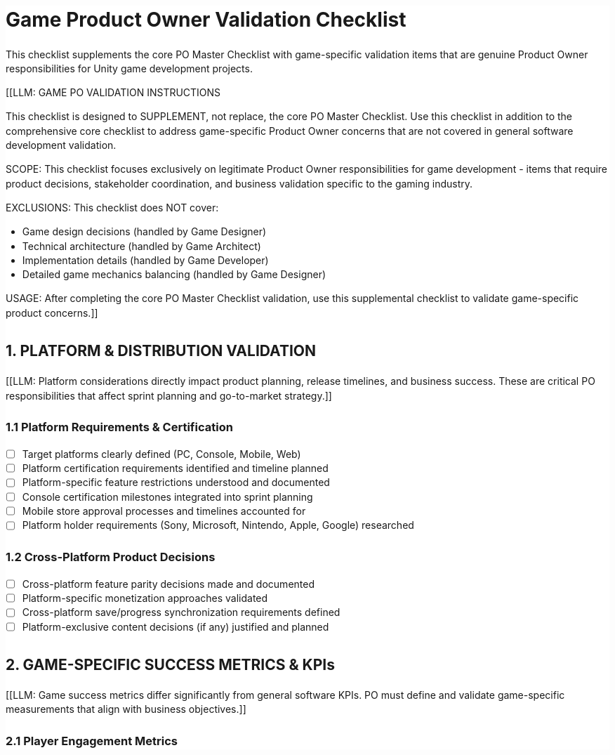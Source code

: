 # Game Product Owner Validation Checklist

This checklist supplements the core PO Master Checklist with game-specific validation items that are genuine Product Owner responsibilities for Unity game development projects.

[[LLM: GAME PO VALIDATION INSTRUCTIONS

This checklist is designed to SUPPLEMENT, not replace, the core PO Master Checklist. Use this checklist in addition to the comprehensive core checklist to address game-specific Product Owner concerns that are not covered in general software development validation.

SCOPE: This checklist focuses exclusively on legitimate Product Owner responsibilities for game development - items that require product decisions, stakeholder coordination, and business validation specific to the gaming industry.

EXCLUSIONS: This checklist does NOT cover:

- Game design decisions (handled by Game Designer)
- Technical architecture (handled by Game Architect)
- Implementation details (handled by Game Developer)
- Detailed game mechanics balancing (handled by Game Designer)

USAGE: After completing the core PO Master Checklist validation, use this supplemental checklist to validate game-specific product concerns.]]

## 1. PLATFORM & DISTRIBUTION VALIDATION

[[LLM: Platform considerations directly impact product planning, release timelines, and business success. These are critical PO responsibilities that affect sprint planning and go-to-market strategy.]]

### 1.1 Platform Requirements & Certification

- [ ] Target platforms clearly defined (PC, Console, Mobile, Web)
- [ ] Platform certification requirements identified and timeline planned
- [ ] Platform-specific feature restrictions understood and documented
- [ ] Console certification milestones integrated into sprint planning
- [ ] Mobile store approval processes and timelines accounted for
- [ ] Platform holder requirements (Sony, Microsoft, Nintendo, Apple, Google) researched

### 1.2 Cross-Platform Product Decisions

- [ ] Cross-platform feature parity decisions made and documented
- [ ] Platform-specific monetization approaches validated
- [ ] Cross-platform save/progress synchronization requirements defined
- [ ] Platform-exclusive content decisions (if any) justified and planned

## 2. GAME-SPECIFIC SUCCESS METRICS & KPIs

[[LLM: Game success metrics differ significantly from general software KPIs. PO must define and validate game-specific measurements that align with business objectives.]]

### 2.1 Player Engagement Metrics

